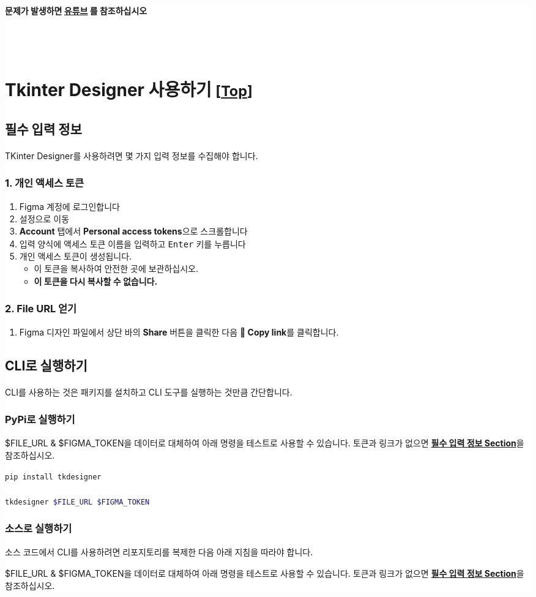 #### 문제가 발생하면 [유튜브](https://youtu.be/Qd-jJjduWeQ) 를 참조하십시오

<br><br>

<a id="Using-Tkinter-Designer"></a>

# Tkinter Designer 사용하기 <small>[[Top](#목차)]</small>

## 필수 입력 정보

TKinter Designer를 사용하려면 몇 가지 입력 정보를 수집해야 합니다.

<a id="using-1"></a>

### 1. 개인 액세스 토큰

1. Figma 계정에 로그인합니다
2. 설정으로 이동
3. **Account** 탭에서 **Personal access tokens**으로 스크롤합니다
4. 입력 양식에 액세스 토큰 이름을 입력하고 <kbd>Enter</kbd> 키를 누릅니다
5. 개인 액세스 토큰이 생성됩니다.
    - 이 토큰을 복사하여 안전한 곳에 보관하십시오.
    - **이 토큰을 다시 복사할 수 없습니다.**

<a id="using-2"></a>

### 2. File URL 얻기

1. Figma 디자인 파일에서 상단 바의 **Share** 버튼을 클릭한 다음 **&#x1f517; Copy link**를 클릭합니다.
   <a id="using-cli"></a>

## CLI로 실행하기

CLI를 사용하는 것은 패키지를 설치하고 CLI 도구를 실행하는 것만큼 간단합니다.

### PyPi로 실행하기

$FILE_URL & $FIGMA_TOKEN을 데이터로 대체하여 아래 명령을 테스트로 사용할 수 있습니다. 토큰과 링크가 없으면 [**필수 입력 정보 Section**](#Using-Tkinter-Designer)을 참조하십시오.

``` bash
pip install tkdesigner

tkdesigner $FILE_URL $FIGMA_TOKEN
```

### 소스로 실행하기

소스 코드에서 CLI를 사용하려면 리포지토리를 복제한 다음 아래 지침을 따라야 합니다.

$FILE_URL & $FIGMA_TOKEN을 데이터로 대체하여 아래 명령을 테스트로 사용할 수 있습니다. 토큰과 링크가 없으면 [**필수 입력 정보 Section**](#Using-Tkinter-Designer)을 참조하십시오.
